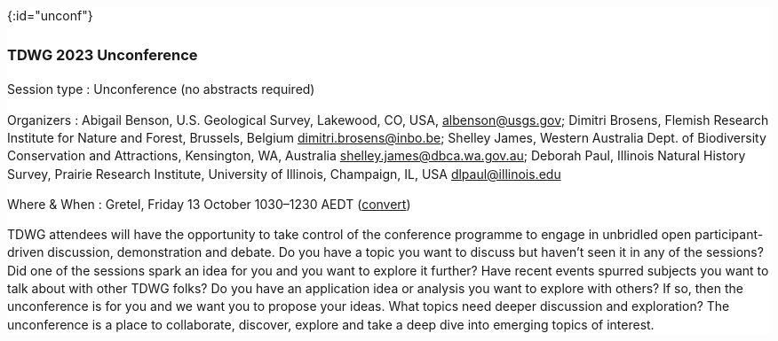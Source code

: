 {:id="unconf"}
### TDWG 2023 Unconference

Session type
: Unconference (no abstracts required)

Organizers
: Abigail Benson, U.S. Geological Survey, Lakewood, CO, USA, <albenson@usgs.gov>; Dimitri Brosens, Flemish Research Institute for Nature and Forest, Brussels, Belgium <dimitri.brosens@inbo.be>; Shelley James, Western Australia Dept. of Biodiversity Conservation and Attractions, Kensington, WA, Australia <shelley.james@dbca.wa.gov.au>; Deborah Paul, Illinois Natural History Survey, Prairie Research Institute, University of Illinois, Champaign, IL, USA <dlpaul@illinois.edu>

Where & When
: Gretel, Friday 13 October 1030–1230 AEDT ([convert](https://www.timeanddate.com/worldclock/fixedtime.html?msg=Unconference&iso=20231013T1030&p1=396&ah=2))

TDWG attendees will have the opportunity to take control of the conference programme to engage in unbridled open participant-driven discussion, demonstration and debate. Do you have a topic you want to discuss but haven’t seen it in any of the sessions? Did one of the sessions spark an idea for you and you want to explore it further? Have recent events spurred subjects you want to talk about with other TDWG folks? Do you have an application idea or analysis you want to explore with others? If so, then the unconference is for you and we want you to propose your ideas. What topics need deeper discussion and exploration? The unconference is a place to collaborate, discover, explore and take a deep dive into emerging topics of interest.

